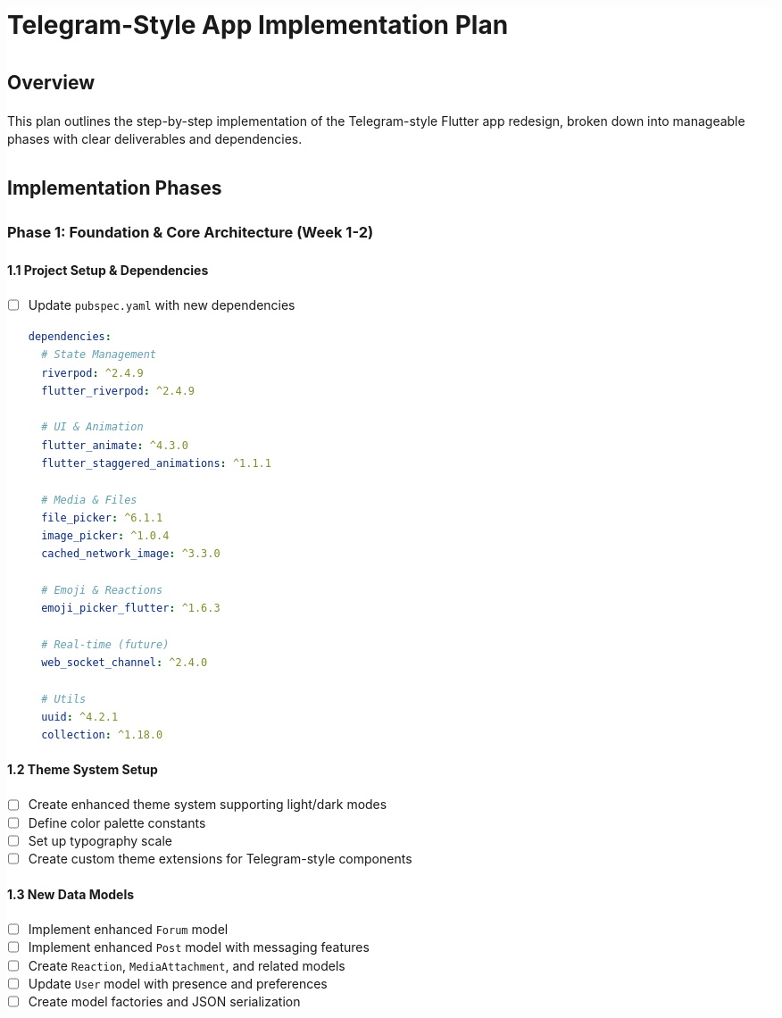 # Telegram-Style App Implementation Plan

## Overview
This plan outlines the step-by-step implementation of the Telegram-style Flutter app redesign, broken down into manageable phases with clear deliverables and dependencies.

## Implementation Phases

### Phase 1: Foundation & Core Architecture (Week 1-2)

#### 1.1 Project Setup & Dependencies
- [ ] Update `pubspec.yaml` with new dependencies
  ```yaml
  dependencies:
    # State Management
    riverpod: ^2.4.9
    flutter_riverpod: ^2.4.9
    
    # UI & Animation
    flutter_animate: ^4.3.0
    flutter_staggered_animations: ^1.1.1
    
    # Media & Files
    file_picker: ^6.1.1
    image_picker: ^1.0.4
    cached_network_image: ^3.3.0
    
    # Emoji & Reactions
    emoji_picker_flutter: ^1.6.3
    
    # Real-time (future)
    web_socket_channel: ^2.4.0
    
    # Utils
    uuid: ^4.2.1
    collection: ^1.18.0
  ```

#### 1.2 Theme System Setup
- [ ] Create enhanced theme system supporting light/dark modes
- [ ] Define color palette constants
- [ ] Set up typography scale
- [ ] Create custom theme extensions for Telegram-style components

#### 1.3 New Data Models
- [ ] Implement enhanced `Forum` model
- [ ] Implement enhanced `Post` model with messaging features
- [ ] Create `Reaction`, `MediaAttachment`, and related models
- [ ] Update `User` model with presence and preferences
- [ ] Create model factories and JSON serialization
